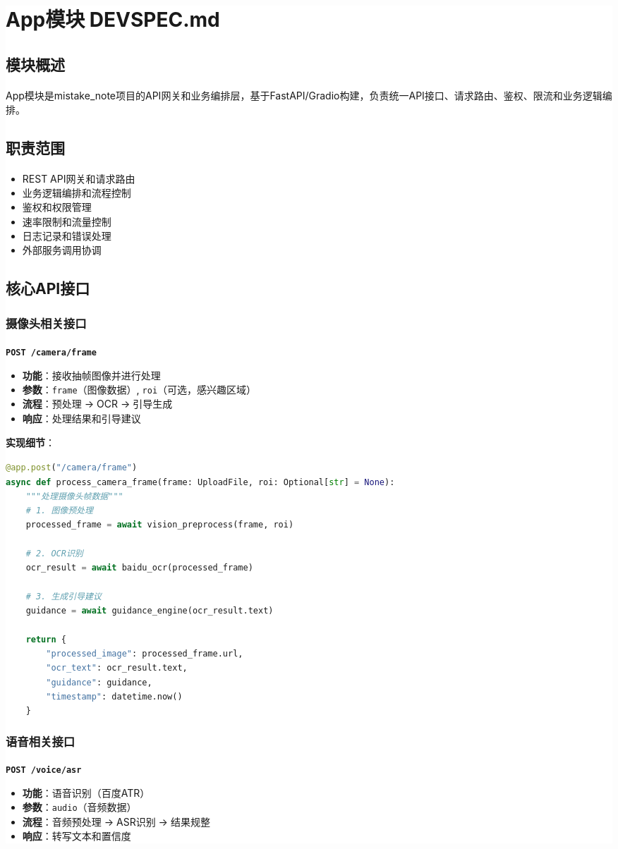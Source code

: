 # App模块 DEVSPEC.md

## 模块概述
App模块是mistake_note项目的API网关和业务编排层，基于FastAPI/Gradio构建，负责统一API接口、请求路由、鉴权、限流和业务逻辑编排。

## 职责范围
- REST API网关和请求路由
- 业务逻辑编排和流程控制
- 鉴权和权限管理
- 速率限制和流量控制
- 日志记录和错误处理
- 外部服务调用协调

## 核心API接口

### 摄像头相关接口
**`POST /camera/frame`**
- **功能**：接收抽帧图像并进行处理
- **参数**：`frame`（图像数据）, `roi`（可选，感兴趣区域）
- **流程**：预处理 → OCR → 引导生成
- **响应**：处理结果和引导建议

**实现细节**：
```python
@app.post("/camera/frame")
async def process_camera_frame(frame: UploadFile, roi: Optional[str] = None):
    """处理摄像头帧数据"""
    # 1. 图像预处理
    processed_frame = await vision_preprocess(frame, roi)
    
    # 2. OCR识别
    ocr_result = await baidu_ocr(processed_frame)
    
    # 3. 生成引导建议
    guidance = await guidance_engine(ocr_result.text)
    
    return {
        "processed_image": processed_frame.url,
        "ocr_text": ocr_result.text,
        "guidance": guidance,
        "timestamp": datetime.now()
    }
```

### 语音相关接口
**`POST /voice/asr`**
- **功能**：语音识别（百度ATR）
- **参数**：`audio`（音频数据）
- **流程**：音频预处理 → ASR识别 → 结果规整
- **响应**：转写文本和置信度
